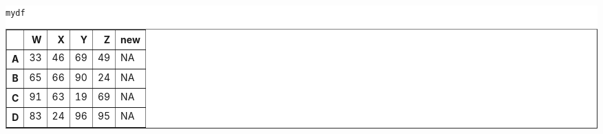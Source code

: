 
```python
mydf
```




<div>
<style scoped>
    .dataframe tbody tr th:only-of-type {
        vertical-align: middle;
    }

    .dataframe tbody tr th {
        vertical-align: top;
    }

    .dataframe thead th {
        text-align: right;
    }
</style>
<table border="1" class="dataframe">
  <thead>
    <tr style="text-align: right;">
      <th></th>
      <th>W</th>
      <th>X</th>
      <th>Y</th>
      <th>Z</th>
      <th>new</th>
    </tr>
  </thead>
  <tbody>
    <tr>
      <th>A</th>
      <td>33</td>
      <td>46</td>
      <td>69</td>
      <td>49</td>
      <td>NA</td>
    </tr>
    <tr>
      <th>B</th>
      <td>65</td>
      <td>66</td>
      <td>90</td>
      <td>24</td>
      <td>NA</td>
    </tr>
    <tr>
      <th>C</th>
      <td>91</td>
      <td>63</td>
      <td>19</td>
      <td>69</td>
      <td>NA</td>
    </tr>
    <tr>
      <th>D</th>
      <td>83</td>
      <td>24</td>
      <td>96</td>
      <td>95</td>
      <td>NA</td>
    </tr>
    <tr>